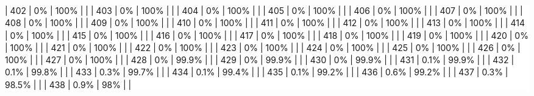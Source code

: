 | 402 | 0% | 100% |  |
| 403 | 0% | 100% |  |
| 404 | 0% | 100% |  |
| 405 | 0% | 100% |  |
| 406 | 0% | 100% |  |
| 407 | 0% | 100% |  |
| 408 | 0% | 100% |  |
| 409 | 0% | 100% |  |
| 410 | 0% | 100% |  |
| 411 | 0% | 100% |  |
| 412 | 0% | 100% |  |
| 413 | 0% | 100% |  |
| 414 | 0% | 100% |  |
| 415 | 0% | 100% |  |
| 416 | 0% | 100% |  |
| 417 | 0% | 100% |  |
| 418 | 0% | 100% |  |
| 419 | 0% | 100% |  |
| 420 | 0% | 100% |  |
| 421 | 0% | 100% |  |
| 422 | 0% | 100% |  |
| 423 | 0% | 100% |  |
| 424 | 0% | 100% |  |
| 425 | 0% | 100% |  |
| 426 | 0% | 100% |  |
| 427 | 0% | 100% |  |
| 428 | 0% | 99.9% |  |
| 429 | 0% | 99.9% |  |
| 430 | 0% | 99.9% |  |
| 431 | 0.1% | 99.9% |  |
| 432 | 0.1% | 99.8% |  |
| 433 | 0.3% | 99.7% |  |
| 434 | 0.1% | 99.4% |  |
| 435 | 0.1% | 99.2% |  |
| 436 | 0.6% | 99.2% |  |
| 437 | 0.3% | 98.5% |  |
| 438 | 0.9% | 98% |  |